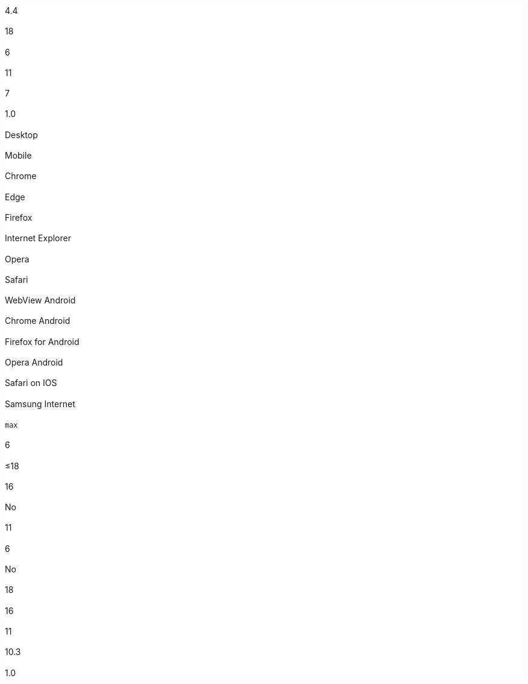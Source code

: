 4.4

18

6

11

7

1.0

Desktop

Mobile

Chrome

Edge

Firefox

Internet Explorer

Opera

Safari

WebView Android

Chrome Android

Firefox for Android

Opera Android

Safari on IOS

Samsung Internet

`max`

6

≤18

16

No

11

6

No

18

16

11

10.3

1.0
